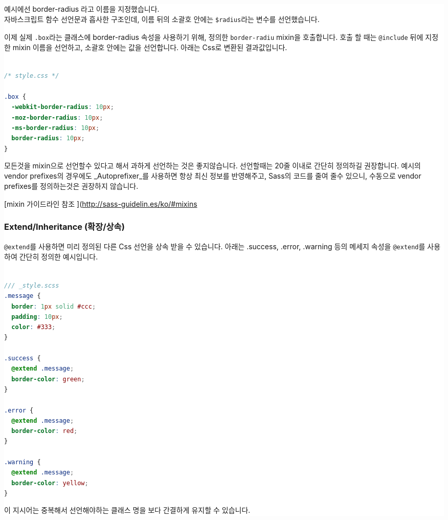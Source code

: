 예시에선 border-radius 라고 이름을 지정했습니다.    
자바스크립트 함수 선언문과 흡사한 구조인데, 이름 뒤의 소괄호 안에는 `$radius`라는 변수를 선언했습니다.    

이제 실제 `.box`라는 클래스에 border-radius 속성을 사용하기 위해, 정의한 `border-radiu` mixin을 호출합니다. 호출 할 때는 `@include` 뒤에 지정한 mixin 이름을 선언하고, 소괄호 안에는 값을 선언합니다.
아래는 Css로 변환된 결과값입니다.

```css

/* style.css */
 
.box {
  -webkit-border-radius: 10px;
  -moz-border-radius: 10px;
  -ms-border-radius: 10px;
  border-radius: 10px;
}

```
모든것을 mixin으로 선언할수 있다고 해서 과하게 선언하는 것은 좋지않습니다.  선언할때는 20줄 이내로 간단히 정의하길 권장합니다. 예시의 vendor prefixes의 경우에도 _Autoprefixer_를 사용하면 항상 최신 정보를 반영해주고, Sass의 코드를 줄여 줄수 있으니, 수동으로 vendor prefixes를 정의하는것은 권장하지 않습니다. 

[mixin 가이드라인 참조 ](http://sass-guidelin.es/ko/#mixins

### Extend/Inheritance (확장/상속)
`@extend`를 사용하면 미리 정의된 다른 Css 선언을 상속 받을 수 있습니다. 아래는 .success, .error, .warning 등의 메세지 속성을 `@extend`를 사용하여 간단히 정의한 예시입니다. 

```SCSS 

/// _style.scss
.message {
  border: 1px solid #ccc;
  padding: 10px;
  color: #333;
}

.success {
  @extend .message;
  border-color: green;
}

.error {
  @extend .message;
  border-color: red;
}

.warning {
  @extend .message;
  border-color: yellow;
}

```
이 지시어는 중복해서 선언해야하는 클래스 명을 보다 간결하게 유지할 수 있습니다. 
